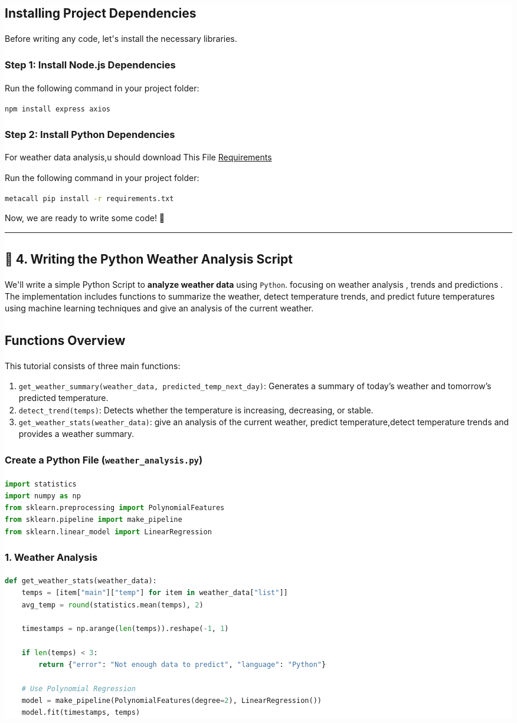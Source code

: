 
## Installing Project Dependencies
Before writing any code, let's install the necessary libraries.


### **Step 1: Install Node.js Dependencies**
Run the following command in your project folder:

```sh
npm install express axios
```

### **Step 2: Install Python Dependencies**
For weather data analysis,u should download This File
[Requirements](https://github.com/metacall/weather-dashboard-example/blob/main/backend/requirements.txt)
 
 Run the following command in your project folder:

```sh
metacall pip install -r requirements.txt
```

Now, we are ready to write some code! 🚀

---

## 📝 4. Writing the Python Weather Analysis Script
We'll write a simple Python Script to **analyze weather data** using `Python`.
 focusing on weather analysis , trends and predictions  . The implementation includes functions to summarize the weather, detect temperature trends, and predict future temperatures using machine learning techniques and give an analysis of the current weather.
## Functions Overview
This tutorial consists of three main functions:
1. `get_weather_summary(weather_data, predicted_temp_next_day)`: Generates a summary of today’s weather and tomorrow’s predicted temperature.
2. `detect_trend(temps)`: Detects whether the temperature is increasing, decreasing, or stable.
3. `get_weather_stats(weather_data)`: give an analysis of the current weather, predict temperature,detect temperature trends and provides a weather summary.

### **Create a Python File (`weather_analysis.py`)**
```python
import statistics
import numpy as np
from sklearn.preprocessing import PolynomialFeatures
from sklearn.pipeline import make_pipeline
from sklearn.linear_model import LinearRegression
```

### 1. **Weather Analysis**
```python
def get_weather_stats(weather_data):
    temps = [item["main"]["temp"] for item in weather_data["list"]]
    avg_temp = round(statistics.mean(temps), 2)   
    
    timestamps = np.arange(len(temps)).reshape(-1, 1)

    if len(temps) < 3:
        return {"error": "Not enough data to predict", "language": "Python"}

    # Use Polynomial Regression 
    model = make_pipeline(PolynomialFeatures(degree=2), LinearRegression())
    model.fit(timestamps, temps)

```